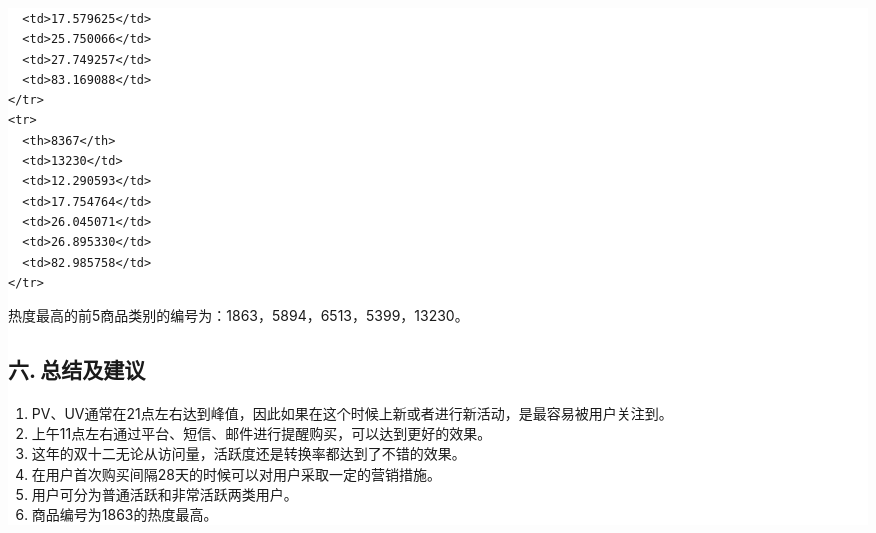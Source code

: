       <td>17.579625</td>
      <td>25.750066</td>
      <td>27.749257</td>
      <td>83.169088</td>
    </tr>
    <tr>
      <th>8367</th>
      <td>13230</td>
      <td>12.290593</td>
      <td>17.754764</td>
      <td>26.045071</td>
      <td>26.895330</td>
      <td>82.985758</td>
    </tr>
  </tbody>
</table>
</div>



热度最高的前5商品类别的编号为：1863，5894，6513，5399，13230。

## 六. 总结及建议

1. PV、UV通常在21点左右达到峰值，因此如果在这个时候上新或者进行新活动，是最容易被用户关注到。
2. 上午11点左右通过平台、短信、邮件进行提醒购买，可以达到更好的效果。
3. 这年的双十二无论从访问量，活跃度还是转换率都达到了不错的效果。
4. 在用户首次购买间隔28天的时候可以对用户采取一定的营销措施。
5. 用户可分为普通活跃和非常活跃两类用户。
6. 商品编号为1863的热度最高。
